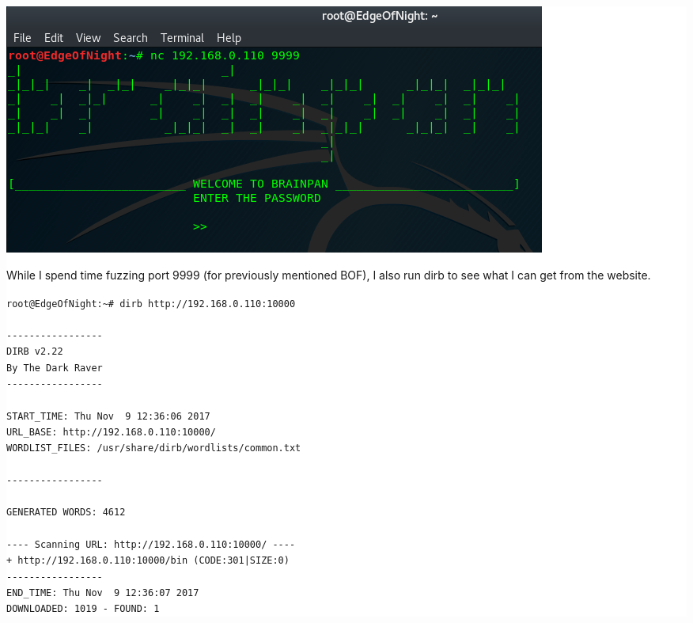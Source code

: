 <img src="/img/blog/brainpan1/brainpan1-02.png">

While I spend time fuzzing port 9999 (for previously mentioned BOF), I also run dirb to see what I can get from the website.

```console
root@EdgeOfNight:~# dirb http://192.168.0.110:10000 

-----------------
DIRB v2.22    
By The Dark Raver
-----------------

START_TIME: Thu Nov  9 12:36:06 2017
URL_BASE: http://192.168.0.110:10000/
WORDLIST_FILES: /usr/share/dirb/wordlists/common.txt

-----------------

GENERATED WORDS: 4612                                                          

---- Scanning URL: http://192.168.0.110:10000/ ----
+ http://192.168.0.110:10000/bin (CODE:301|SIZE:0)                                                    
-----------------
END_TIME: Thu Nov  9 12:36:07 2017
DOWNLOADED: 1019 - FOUND: 1
```
